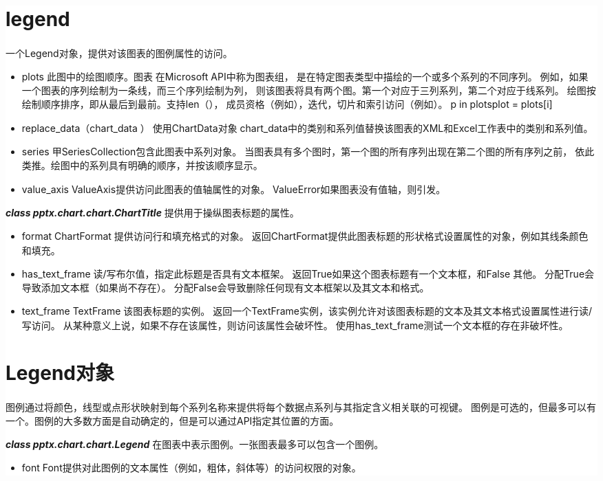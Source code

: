 #  legend
一个Legend对象，提供对该图表的图例属性的访问。

- plots
此图中的绘图顺序。图表 在Microsoft API中称为图表组，
是在特定图表类型中描绘的一个或多个系列的不同序列。
例如，如果一个图表的序列绘制为一条线，而三个序列绘制为列，
则该图表将具有两个图。第一个对应于三列系列，第二个对应于线系列。
绘图按绘制顺序排序，即从最后到最前。支持len（），
成员资格（例如），迭代，切片和索引访问（例如）。
p in plotsplot = plots[i]

- replace_data（chart_data ）
使用ChartData对象 chart_data中的类别和系列值替换该图表的XML和Excel工作表中的类别和系列值。

- series
甲SeriesCollection包含此图表中系列对象。
当图表具有多个图时，第一个图的所有序列出现在第二个图的所有序列之前，
依此类推。绘图中的系列具有明确的顺序，并按该顺序显示。

- value_axis
ValueAxis提供访问此图表的值轴属性的对象。
ValueError如果图表没有值轴，则引发。

***class pptx.chart.chart.ChartTitle***
提供用于操纵图表标题的属性。

- format
ChartFormat 提供访问行和填充格式的对象。
返回ChartFormat提供此图表标题的形状格式设置属性的对象，例如其线条颜色和填充。

- has_text_frame
读/写布尔值，指定此标题是否具有文本框架。
返回True如果这个图表标题有一个文本框，和False 其他。
分配True会导致添加文​​本框（如果尚不存在）。
分配False会导致删除任何现有文本框架以及其文本和格式。

- text_frame
TextFrame 该图表标题的实例。
返回一个TextFrame实例，该实例允许对该图表标题的文本及其文本格式设置属性进行读/写访问。
从某种意义上说，如果不存在该属性，则访问该属性会破坏性。
使用has_text_frame测试一个文本框的存在非破坏性。

#  Legend对象
图例通过将颜色，线型或点形状映射到每个系列名称来提供将每个数据点系列与其指定含义相关联的可视键。
图例是可选的，但最多可以有一个。图例的大多数方面是自动确定的，但是可以通过API指定其位置的方面。

***class pptx.chart.chart.Legend***
在图表中表示图例。一张图表最多可以包含一个图例。

- font
Font提供对此图例的文本属性（例如，粗体，斜体等）的访问权限的对象。
